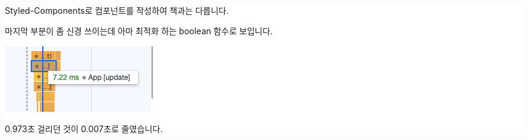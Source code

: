 Styled-Components로 컴포넌트를 작성하여 책과는 다릅니다. 

마지막 부분이 좀 신경 쓰이는데 아마  최적화 하는 boolean 함수로 보입니다.

![image-20200301002443577](./img/image-20200301002443577.png)

0.973초 걸리던 것이 0.007초로 줄였습니다.
